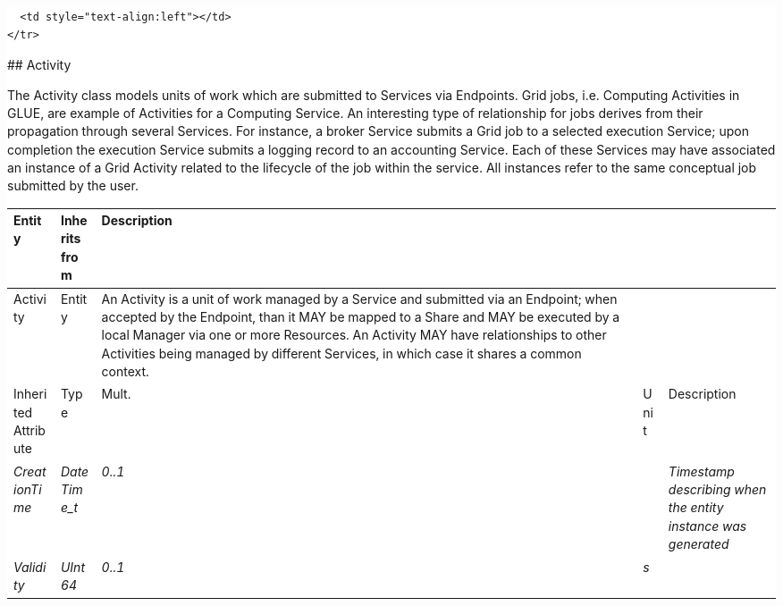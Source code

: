       <td style="text-align:left"></td>
    </tr>
  </tbody>
</table>## Activity

The Activity class models units of work which are submitted to Services via Endpoints. Grid jobs, i.e. Computing Activities in GLUE, are example of Activities for a Computing Service. An interesting type of relationship for jobs derives from their propagation through several Services. For instance, a broker Service submits a Grid job to a selected execution Service; upon completion the execution Service submits a logging record to an accounting Service. Each of these Services may have associated an instance of a Grid Activity related to the lifecycle of the job within the service. All instances refer to the same conceptual job submitted by the user.

<table>
  <thead>
    <tr>
      <th style="text-align:left">Entity</th>
      <th style="text-align:left">Inherits from</th>
      <th style="text-align:left">Description</th>
      <th style="text-align:left"></th>
      <th style="text-align:left"></th>
    </tr>
  </thead>
  <tbody>
    <tr>
      <td style="text-align:left">Activity</td>
      <td style="text-align:left">Entity</td>
      <td style="text-align:left">An Activity is a unit of work managed by a Service and submitted via an
        Endpoint; when accepted by the Endpoint, than it MAY be mapped to a Share
        and MAY be executed by a local Manager via one or more Resources. An Activity
        MAY have relationships to other Activities being managed by different Services,
        in which case it shares a common context.</td>
      <td style="text-align:left"></td>
      <td style="text-align:left"></td>
    </tr>
    <tr>
      <td style="text-align:left">Inherited Attribute</td>
      <td style="text-align:left">Type</td>
      <td style="text-align:left">Mult.</td>
      <td style="text-align:left">Unit</td>
      <td style="text-align:left">Description</td>
    </tr>
    <tr>
      <td style="text-align:left"><em>CreationTime</em>
      </td>
      <td style="text-align:left"><em>DateTime_t</em>
      </td>
      <td style="text-align:left"><em>0..1</em>
      </td>
      <td style="text-align:left"></td>
      <td style="text-align:left"><em>Timestamp describing when the entity instance was generated</em>
      </td>
    </tr>
    <tr>
      <td style="text-align:left"><em>Validity</em>
      </td>
      <td style="text-align:left"><em>UInt64</em>
      </td>
      <td style="text-align:left"><em>0..1</em>
      </td>
      <td style="text-align:left"><em>s</em>
      </td>
      <td style="text-align:left">